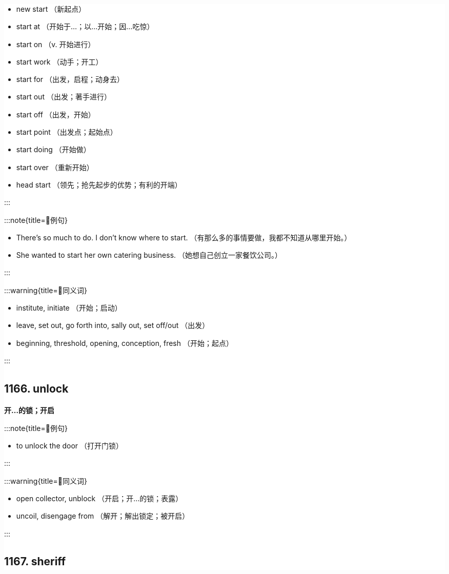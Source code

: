 - new start （新起点）

- start at （开始于…；以…开始；因…吃惊）

- start on （v. 开始进行）

- start work （动手；开工）

- start for （出发，启程；动身去）

- start out （出发；著手进行）

- start off （出发，开始）

- start point （出发点；起始点）

- start doing （开始做）

- start over （重新开始）

- head start （领先；抢先起步的优势；有利的开端）

:::

:::note{title=🎤例句}

- There’s so much to do. I don’t know where to start. （有那么多的事情要做，我都不知道从哪里开始。）

- She wanted to start her own catering business. （她想自己创立一家餐饮公司。）

:::

:::warning{title=🤔同义词}

- institute, initiate （开始；启动）

- leave, set out, go forth into, sally out, set off/out （出发）

- beginning, threshold, opening, conception, fresh （开始；起点）

:::


## 1166. unlock

**开…的锁；开启**

:::note{title=🎤例句}

- to unlock the door （打开门锁）

:::

:::warning{title=🤔同义词}

- open collector, unblock （开启；开…的锁；表露）

- uncoil, disengage from （解开；解出锁定；被开启）

:::


## 1167. sheriff
